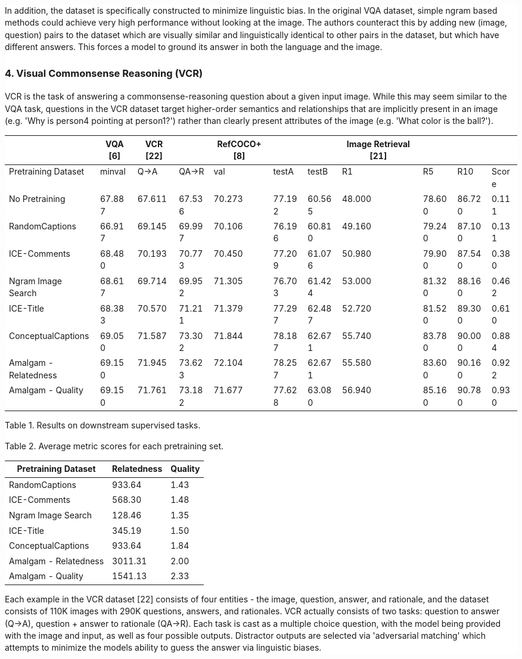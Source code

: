 In addition, the dataset is specifically constructed to minimize linguistic bias. In the original VQA dataset, simple ngram based methods could achieve very high performance without looking at the image. The authors counteract this by adding new (image, question) pairs to the dataset which are visually similar and linguistically identical to other pairs in the dataset, but which have different answers. This forces a model to ground its answer in both the language and the image.

### 4. Visual Commonsense Reasoning (VCR)

VCR is the task of answering a commonsense-reasoning question about a given input image. While this may seem similar to the VQA task, questions in the VCR dataset target higher-order semantics and relationships that are implicitly present in an image (e.g. 'Why is person4 pointing at person1?') rather than clearly present attributes of the image (e.g. 'What color is the ball?').

| | VQA [6] | VCR [22] | | RefCOCO+ [8] | | | Image Retrieval [21] | | | |
|-----------------------|---------|----------|--------|--------------|--------|--------|----------------------|--------|--------|-------|
| Pretraining Dataset | minval | Q→A | QA→R | val | testA | testB | R1 | R5 | R10 | Score |
| No Pretraining | 67.887 | 67.611 | 67.536 | 70.273 | 77.192 | 60.565 | 48.000 | 78.600 | 86.720 | 0.111 |
| RandomCaptions | 66.917 | 69.145 | 69.997 | 70.106 | 76.196 | 60.810 | 49.160 | 79.240 | 87.100 | 0.131 |
| ICE-Comments | 68.480 | 70.193 | 70.773 | 70.450 | 77.209 | 61.076 | 50.980 | 79.900 | 87.540 | 0.380 |
| Ngram Image Search | 68.617 | 69.714 | 69.952 | 71.305 | 76.703 | 61.424 | 53.000 | 81.320 | 88.160 | 0.462 |
| ICE-Title | 68.383 | 70.570 | 71.211 | 71.379 | 77.297 | 62.487 | 52.720 | 81.520 | 89.300 | 0.610 |
| ConceptualCaptions | 69.050 | 71.587 | 73.302 | 71.844 | 78.187 | 62.671 | 55.740 | 83.780 | 90.000 | 0.884 |
| Amalgam - Relatedness | 69.150 | 71.945 | 73.623 | 72.104 | 78.257 | 62.671 | 55.580 | 83.600 | 90.160 | 0.922 |
| Amalgam - Quality | 69.150 | 71.761 | 73.182 | 71.677 | 77.628 | 63.080 | 56.940 | 85.160 | 90.780 | 0.930 |

Table 1. Results on downstream supervised tasks.

Table 2. Average metric scores for each pretraining set.

| Pretraining Dataset | Relatedness | Quality |
|-----------------------|-------------|---------|
| RandomCaptions | 933.64 | 1.43 |
| ICE-Comments | 568.30 | 1.48 |
| Ngram Image Search | 128.46 | 1.35 |
| ICE-Title | 345.19 | 1.50 |
| ConceptualCaptions | 933.64 | 1.84 |
| Amalgam - Relatedness | 3011.31 | 2.00 |
| Amalgam - Quality | 1541.13 | 2.33 |

Each example in the VCR dataset [22] consists of four entities - the image, question, answer, and rationale, and the dataset consists of 110K images with 290K questions, answers, and rationales. VCR actually consists of two tasks: question to answer (Q→A), question + answer to rationale (QA→R). Each task is cast as a multiple choice question, with the model being provided with the image and input, as well as four possible outputs. Distractor outputs are selected via 'adversarial matching' which attempts to minimize the models ability to guess the answer via linguistic biases.
